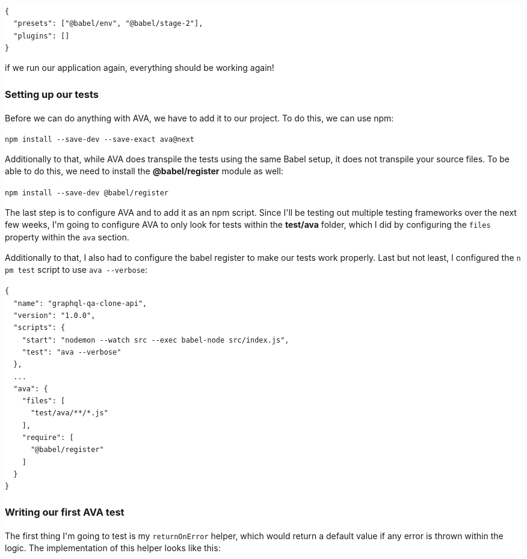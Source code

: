 ```
{
  "presets": ["@babel/env", "@babel/stage-2"],
  "plugins": []
}
```

if we run our application again, everything should be working again!

### Setting up our tests

Before we can do anything with AVA, we have to add it to our project. To do this, we can use npm:

```
npm install --save-dev --save-exact ava@next
```

Additionally to that, while AVA does transpile the tests using the same Babel setup, it does not transpile your source files. To be able to do this, we need to install the **@babel/register** module as well:

```
npm install --save-dev @babel/register
```

The last step is to configure AVA and to add it as an npm script. Since I'll be testing out multiple testing frameworks over the next few weeks, I'm going to configure AVA to only look for tests within the **test/ava** folder, which I did by configuring the `files` property within the `ava` section.

Additionally to that, I also had to configure the babel register to make our tests work properly. Last but not least, I configured the `npm test` script to use `ava --verbose`:

```
{
  "name": "graphql-qa-clone-api",
  "version": "1.0.0",
  "scripts": {
    "start": "nodemon --watch src --exec babel-node src/index.js",
    "test": "ava --verbose"
  },
  ...
  "ava": {
    "files": [
      "test/ava/**/*.js"
    ],
    "require": [
      "@babel/register"
    ]
  }
}
```

### Writing our first AVA test

The first thing I'm going to test is my `returnOnError` helper, which would return a default value if any error is thrown within the logic. The implementation of this helper looks like this:
